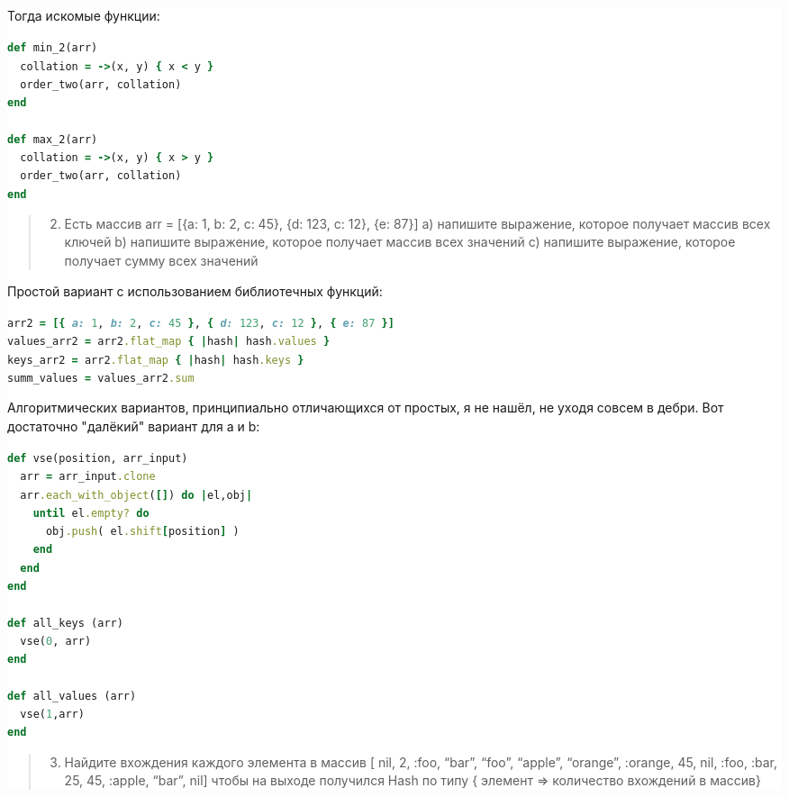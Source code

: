 Тогда искомые функции:

```ruby
def min_2(arr)
  collation = ->(x, y) { x < y }
  order_two(arr, collation)
end

def max_2(arr)
  collation = ->(x, y) { x > y }
  order_two(arr, collation)
end
```
> 2) Есть массив
> arr = [{a: 1, b: 2, c: 45}, {d: 123, c: 12}, {e: 87}]
> a) напишите выражение, которое получает массив всех ключей
> b) напишите выражение, которое получает массив всех значений
> с) напишите выражение, которое получает сумму всех значений

Простой вариант с использованием библиотечных функций:
```ruby
arr2 = [{ a: 1, b: 2, c: 45 }, { d: 123, c: 12 }, { e: 87 }]
values_arr2 = arr2.flat_map { |hash| hash.values }
keys_arr2 = arr2.flat_map { |hash| hash.keys }
summ_values = values_arr2.sum
```
Алгоритмических вариантов, принципиально отличающихся от простых, я не нашёл,
не уходя совсем в дебри. Вот достаточно "далёкий" вариант для a и b:

```ruby
def vse(position, arr_input)
  arr = arr_input.clone
  arr.each_with_object([]) do |el,obj|
    until el.empty? do
      obj.push( el.shift[position] )
    end
  end
end

def all_keys (arr)
  vse(0, arr)
end

def all_values (arr)
  vse(1,arr)
end
```


> 3) Найдите вхождения каждого элемента в массив [ nil, 2, :foo, “bar”,
> “foo”, “apple”, “orange”, :orange, 45, nil, :foo, :bar, 25, 45,
> :apple, “bar”, nil] чтобы на выходе получился Hash по типу { элемент
> => количество вхождений в массив}


